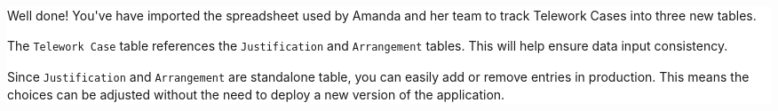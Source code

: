 Well done! You've have imported the spreadsheet used by Amanda and her team to track Telework Cases into three new tables. 

The `Telework Case` table references the `Justification` and `Arrangement` tables.  This will help ensure data input consistency. 

Since `Justification` and `Arrangement` are standalone table, you can easily add or remove entries in production. This means the choices can be adjusted without the need to deploy a new version of the application.